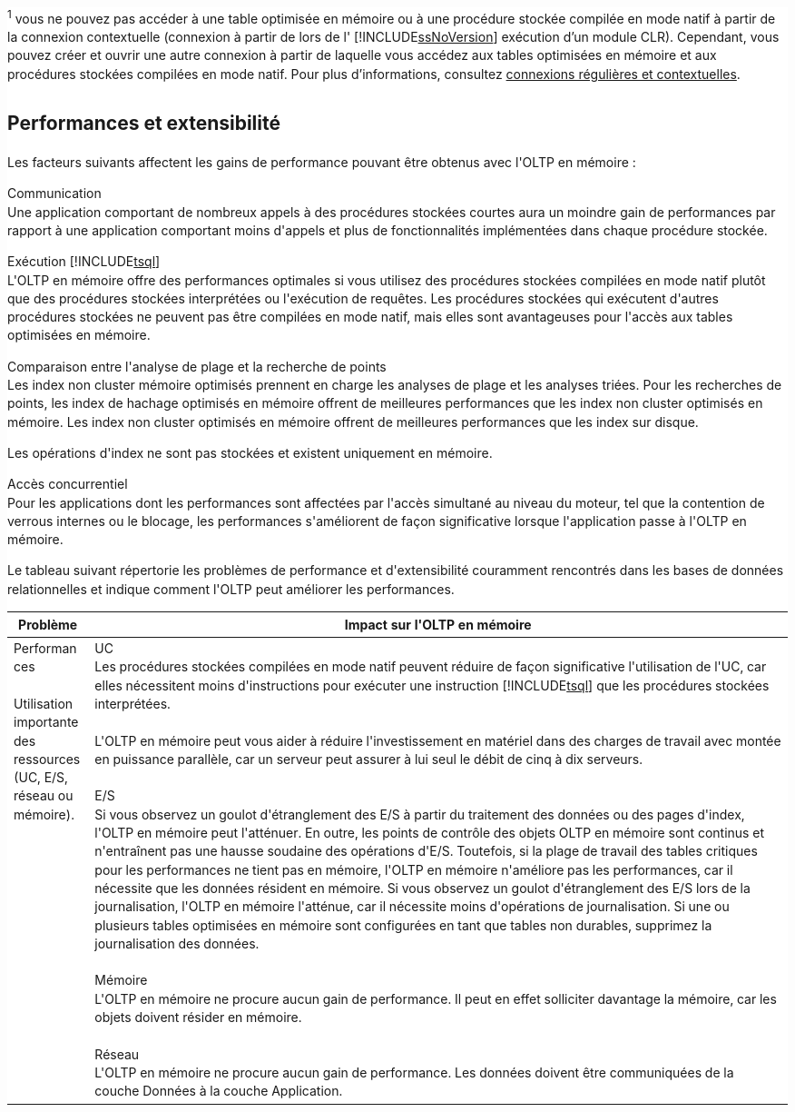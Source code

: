  <sup>1</sup> vous ne pouvez pas accéder à une table optimisée en mémoire ou à une procédure stockée compilée en mode natif à partir de la connexion contextuelle (connexion à partir de lors de l' [!INCLUDE[ssNoVersion](../../../includes/ssnoversion-md.md)] exécution d’un module CLR). Cependant, vous pouvez créer et ouvrir une autre connexion à partir de laquelle vous accédez aux tables optimisées en mémoire et aux procédures stockées compilées en mode natif. Pour plus d’informations, consultez [connexions régulières et contextuelles](../clr-integration/data-access/context-connections-vs-regular-connections.md).  
  
## <a name="performance-and-scalability"></a>Performances et extensibilité  
 Les facteurs suivants affectent les gains de performance pouvant être obtenus avec l'OLTP en mémoire :  
  
 Communication  
 Une application comportant de nombreux appels à des procédures stockées courtes aura un moindre gain de performances par rapport à une application comportant moins d'appels et plus de fonctionnalités implémentées dans chaque procédure stockée.  
  
 Exécution [!INCLUDE[tsql](../../../includes/tsql-md.md)]  
 L'OLTP en mémoire offre des performances optimales si vous utilisez des procédures stockées compilées en mode natif plutôt que des procédures stockées interprétées ou l'exécution de requêtes. Les procédures stockées qui exécutent d'autres procédures stockées ne peuvent pas être compilées en mode natif, mais elles sont avantageuses pour l'accès aux tables optimisées en mémoire.  
  
 Comparaison entre l'analyse de plage et la recherche de points  
 Les index non cluster mémoire optimisés prennent en charge les analyses de plage et les analyses triées. Pour les recherches de points, les index de hachage optimisés en mémoire offrent de meilleures performances que les index non cluster optimisés en mémoire. Les index non cluster optimisés en mémoire offrent de meilleures performances que les index sur disque.  
  
 Les opérations d'index ne sont pas stockées et existent uniquement en mémoire.  
  
 Accès concurrentiel  
 Pour les applications dont les performances sont affectées par l'accès simultané au niveau du moteur, tel que la contention de verrous internes ou le blocage, les performances s'améliorent de façon significative lorsque l'application passe à l'OLTP en mémoire.  
  
 Le tableau suivant répertorie les problèmes de performance et d'extensibilité couramment rencontrés dans les bases de données relationnelles et indique comment l'OLTP peut améliorer les performances.  
  
|Problème|Impact sur l'OLTP en mémoire|  
|-----------|----------------------------|  
|Performances<br /><br /> Utilisation importante des ressources (UC, E/S, réseau ou mémoire).|UC<br /> Les procédures stockées compilées en mode natif peuvent réduire de façon significative l'utilisation de l'UC, car elles nécessitent moins d'instructions pour exécuter une instruction [!INCLUDE[tsql](../../../includes/tsql-md.md)] que les procédures stockées interprétées.<br /><br /> L'OLTP en mémoire peut vous aider à réduire l'investissement en matériel dans des charges de travail avec montée en puissance parallèle, car un serveur peut assurer à lui seul le débit de cinq à dix serveurs.<br /><br /> E/S<br /> Si vous observez un goulot d'étranglement des E/S à partir du traitement des données ou des pages d'index, l'OLTP en mémoire peut l'atténuer. En outre, les points de contrôle des objets OLTP en mémoire sont continus et n'entraînent pas une hausse soudaine des opérations d'E/S. Toutefois, si la plage de travail des tables critiques pour les performances ne tient pas en mémoire, l'OLTP en mémoire n'améliore pas les performances, car il nécessite que les données résident en mémoire. Si vous observez un goulot d'étranglement des E/S lors de la journalisation, l'OLTP en mémoire l'atténue, car il nécessite moins d'opérations de journalisation. Si une ou plusieurs tables optimisées en mémoire sont configurées en tant que tables non durables, supprimez la journalisation des données.<br /><br /> Mémoire<br /> L'OLTP en mémoire ne procure aucun gain de performance. Il peut en effet solliciter davantage la mémoire, car les objets doivent résider en mémoire.<br /><br /> Réseau<br /> L'OLTP en mémoire ne procure aucun gain de performance. Les données doivent être communiquées de la couche Données à la couche Application.|  